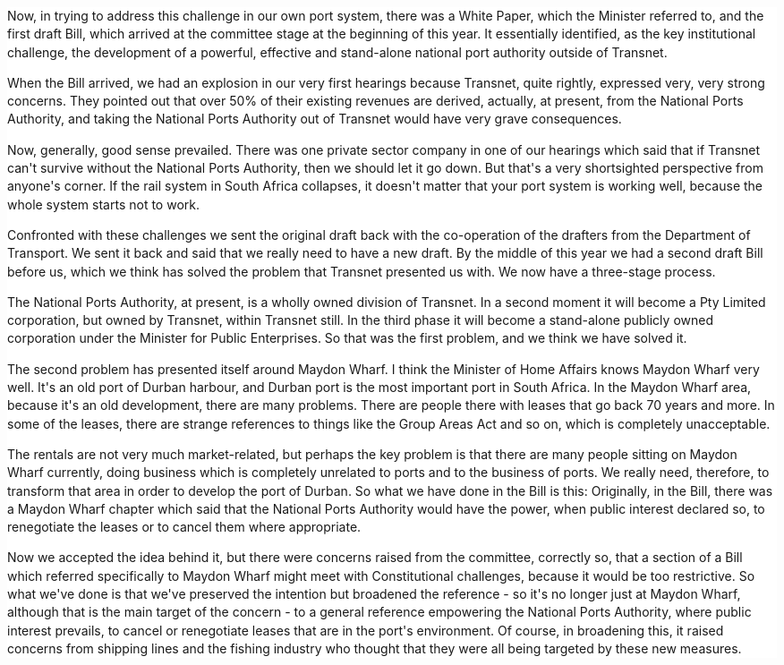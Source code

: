 Now, in trying to address this challenge in our own port system,  there  was
a White Paper, which the Minister referred to, and  the  first  draft  Bill,
which arrived at the committee stage at  the  beginning  of  this  year.  It
essentially identified, as the key institutional challenge, the  development
of a powerful, effective and stand-alone national port authority outside  of
Transnet.

When the Bill arrived, we had  an  explosion  in  our  very  first  hearings
because Transnet, quite rightly, expressed very, very strong concerns.  They
pointed out that over 50% of their existing revenues are derived,  actually,
at present, from the National  Ports  Authority,  and  taking  the  National
Ports Authority out of Transnet would have very grave consequences.

Now, generally, good sense prevailed. There was one private  sector  company
in one of our hearings which said that if  Transnet  can't  survive  without
the National Ports Authority, then we should let it go down.  But  that's  a
very shortsighted perspective from anyone's corner. If the  rail  system  in
South Africa collapses, it doesn't matter that your port system  is  working
well, because the whole system starts not to work.

Confronted with these challenges we sent the original draft  back  with  the
co-operation of the drafters from the Department of Transport.  We  sent  it
back and said that we really need to have a new  draft.  By  the  middle  of
this year we had a second draft Bill before us, which we  think  has  solved
the problem that Transnet presented us  with.  We  now  have  a  three-stage
process.

The National Ports Authority, at present, is  a  wholly  owned  division  of
Transnet. In a second moment it will become a Pty Limited  corporation,  but
owned by Transnet, within Transnet still. In the third phase it will  become
a stand-alone publicly owned  corporation  under  the  Minister  for  Public
Enterprises. So that was the first problem, and we think we have solved it.

The second problem has presented itself around Maydon  Wharf.  I  think  the
Minister of Home Affairs knows Maydon Wharf very well. It's an old  port  of
Durban harbour, and Durban port is the most important port in South  Africa.
In the Maydon Wharf area, because it's an old development,  there  are  many
problems. There are people there with leases  that  go  back  70  years  and
more. In some of the leases, there are strange  references  to  things  like
the Group Areas Act and so on, which is completely unacceptable.

The rentals are not very much market-related, but perhaps  the  key  problem
is that there are many people  sitting  on  Maydon  Wharf  currently,  doing
business which is completely unrelated to  ports  and  to  the  business  of
ports. We really need,  therefore,  to  transform  that  area  in  order  to
develop the port of Durban. So what we  have  done  in  the  Bill  is  this:
Originally, in the Bill, there was a Maydon Wharf chapter  which  said  that
the National Ports Authority would have  the  power,  when  public  interest
declared so, to renegotiate the leases or to cancel them where appropriate.

Now we accepted the idea behind it, but there were concerns raised from  the
committee,  correctly  so,  that  a  section  of  a  Bill   which   referred
specifically to Maydon Wharf  might  meet  with  Constitutional  challenges,
because it would be too restrictive.  So  what  we've  done  is  that  we've
preserved the intention but broadened the reference  -  so  it's  no  longer
just at Maydon Wharf, although that is the main target of the concern  -  to
a general reference empowering the National Ports  Authority,  where  public
interest prevails, to cancel or renegotiate leases that are  in  the  port's
environment.  Of  course,  in  broadening  this,  it  raised  concerns  from
shipping lines and the fishing industry  who  thought  that  they  were  all
being targeted by these new measures.
